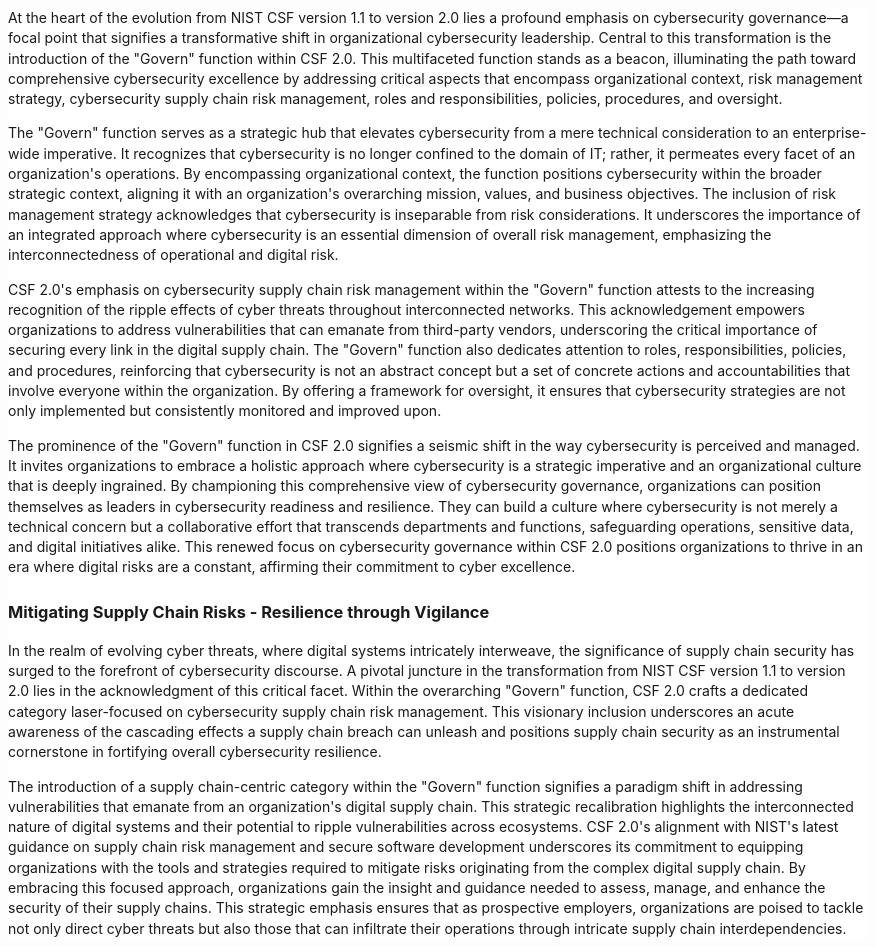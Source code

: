At the heart of the evolution from NIST CSF version 1.1 to version 2.0 lies a profound emphasis on cybersecurity governance—a focal point that signifies a transformative shift in organizational cybersecurity leadership. Central to this transformation is the introduction of the "Govern" function within CSF 2.0. This multifaceted function stands as a beacon, illuminating the path toward comprehensive cybersecurity excellence by addressing critical aspects that encompass organizational context, risk management strategy, cybersecurity supply chain risk management, roles and responsibilities, policies, procedures, and oversight.

The "Govern" function serves as a strategic hub that elevates cybersecurity from a mere technical consideration to an enterprise-wide imperative. It recognizes that cybersecurity is no longer confined to the domain of IT; rather, it permeates every facet of an organization's operations. By encompassing organizational context, the function positions cybersecurity within the broader strategic context, aligning it with an organization's overarching mission, values, and business objectives. The inclusion of risk management strategy acknowledges that cybersecurity is inseparable from risk considerations. It underscores the importance of an integrated approach where cybersecurity is an essential dimension of overall risk management, emphasizing the interconnectedness of operational and digital risk.

CSF 2.0's emphasis on cybersecurity supply chain risk management within the "Govern" function attests to the increasing recognition of the ripple effects of cyber threats throughout interconnected networks. This acknowledgement empowers organizations to address vulnerabilities that can emanate from third-party vendors, underscoring the critical importance of securing every link in the digital supply chain. The "Govern" function also dedicates attention to roles, responsibilities, policies, and procedures, reinforcing that cybersecurity is not an abstract concept but a set of concrete actions and accountabilities that involve everyone within the organization. By offering a framework for oversight, it ensures that cybersecurity strategies are not only implemented but consistently monitored and improved upon.

The prominence of the "Govern" function in CSF 2.0 signifies a seismic shift in the way cybersecurity is perceived and managed. It invites organizations to embrace a holistic approach where cybersecurity is a strategic imperative and an organizational culture that is deeply ingrained. By championing this comprehensive view of cybersecurity governance, organizations can position themselves as leaders in cybersecurity readiness and resilience. They can build a culture where cybersecurity is not merely a technical concern but a collaborative effort that transcends departments and functions, safeguarding operations, sensitive data, and digital initiatives alike. This renewed focus on cybersecurity governance within CSF 2.0 positions organizations to thrive in an era where digital risks are a constant, affirming their commitment to cyber excellence.

### Mitigating Supply Chain Risks - Resilience through Vigilance

In the realm of evolving cyber threats, where digital systems intricately interweave, the significance of supply chain security has surged to the forefront of cybersecurity discourse. A pivotal juncture in the transformation from NIST CSF version 1.1 to version 2.0 lies in the acknowledgment of this critical facet. Within the overarching "Govern" function, CSF 2.0 crafts a dedicated category laser-focused on cybersecurity supply chain risk management. This visionary inclusion underscores an acute awareness of the cascading effects a supply chain breach can unleash and positions supply chain security as an instrumental cornerstone in fortifying overall cybersecurity resilience.

The introduction of a supply chain-centric category within the "Govern" function signifies a paradigm shift in addressing vulnerabilities that emanate from an organization's digital supply chain. This strategic recalibration highlights the interconnected nature of digital systems and their potential to ripple vulnerabilities across ecosystems. CSF 2.0's alignment with NIST's latest guidance on supply chain risk management and secure software development underscores its commitment to equipping organizations with the tools and strategies required to mitigate risks originating from the complex digital supply chain. By embracing this focused approach, organizations gain the insight and guidance needed to assess, manage, and enhance the security of their supply chains. This strategic emphasis ensures that as prospective employers, organizations are poised to tackle not only direct cyber threats but also those that can infiltrate their operations through intricate supply chain interdependencies.
